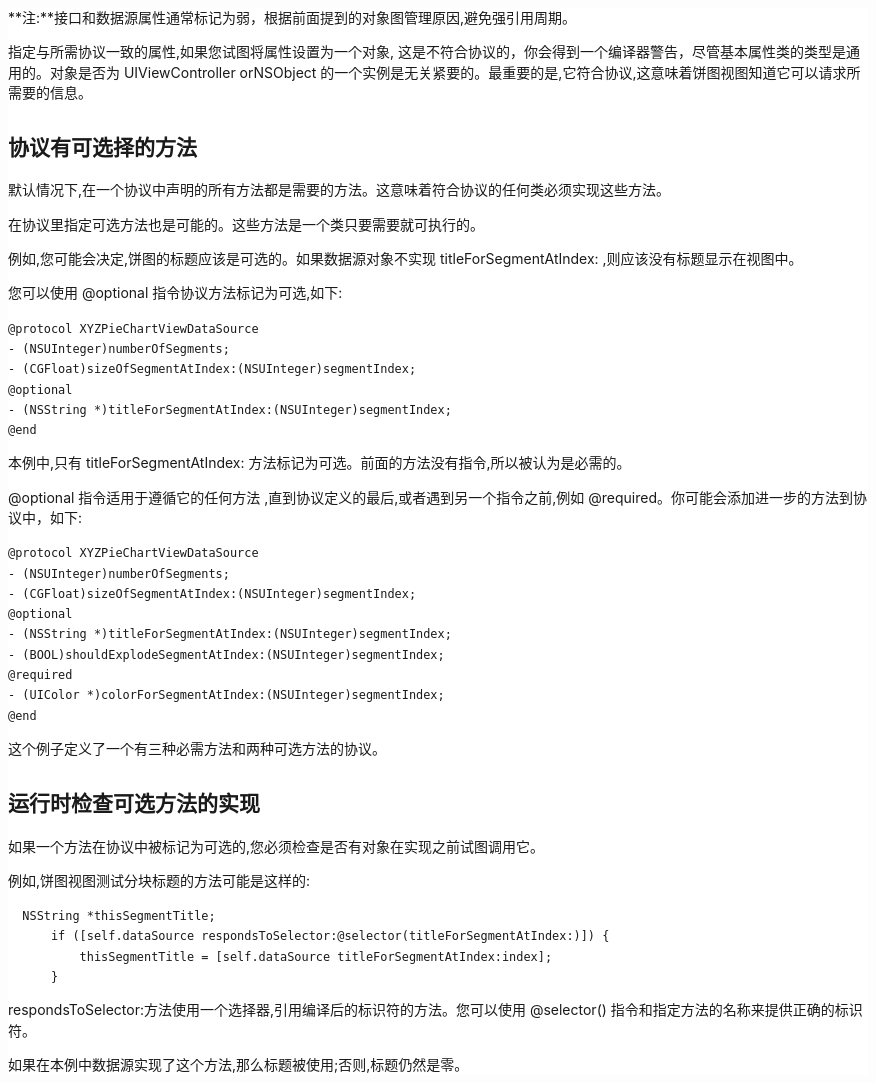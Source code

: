 **注:**接口和数据源属性通常标记为弱，根据前面提到的对象图管理原因,避免强引用周期。

指定与所需协议一致的属性,如果您试图将属性设置为一个对象, 这是不符合协议的，你会得到一个编译器警告，尽管基本属性类的类型是通用的。对象是否为 UIViewController orNSObject 的一个实例是无关紧要的。最重要的是,它符合协议,这意味着饼图视图知道它可以请求所需要的信息。


## 协议有可选择的方法

默认情况下,在一个协议中声明的所有方法都是需要的方法。这意味着符合协议的任何类必须实现这些方法。

在协议里指定可选方法也是可能的。这些方法是一个类只要需要就可执行的。

例如,您可能会决定,饼图的标题应该是可选的。如果数据源对象不实现 titleForSegmentAtIndex: ,则应该没有标题显示在视图中。

您可以使用 @optional 指令协议方法标记为可选,如下:

```
@protocol XYZPieChartViewDataSource
- (NSUInteger)numberOfSegments;
- (CGFloat)sizeOfSegmentAtIndex:(NSUInteger)segmentIndex;
@optional
- (NSString *)titleForSegmentAtIndex:(NSUInteger)segmentIndex;
@end
```

本例中,只有 titleForSegmentAtIndex: 方法标记为可选。前面的方法没有指令,所以被认为是必需的。

@optional 指令适用于遵循它的任何方法 ,直到协议定义的最后,或者遇到另一个指令之前,例如 @required。你可能会添加进一步的方法到协议中，如下:
```
@protocol XYZPieChartViewDataSource
- (NSUInteger)numberOfSegments;
- (CGFloat)sizeOfSegmentAtIndex:(NSUInteger)segmentIndex;
@optional
- (NSString *)titleForSegmentAtIndex:(NSUInteger)segmentIndex;
- (BOOL)shouldExplodeSegmentAtIndex:(NSUInteger)segmentIndex;
@required
- (UIColor *)colorForSegmentAtIndex:(NSUInteger)segmentIndex;
@end
```
这个例子定义了一个有三种必需方法和两种可选方法的协议。


## 运行时检查可选方法的实现

如果一个方法在协议中被标记为可选的,您必须检查是否有对象在实现之前试图调用它。

例如,饼图视图测试分块标题的方法可能是这样的:
```
  NSString *thisSegmentTitle;
      if ([self.dataSource respondsToSelector:@selector(titleForSegmentAtIndex:)]) {
          thisSegmentTitle = [self.dataSource titleForSegmentAtIndex:index];
      }
```
respondsToSelector:方法使用一个选择器,引用编译后的标识符的方法。您可以使用 @selector() 指令和指定方法的名称来提供正确的标识符。

如果在本例中数据源实现了这个方法,那么标题被使用;否则,标题仍然是零。
